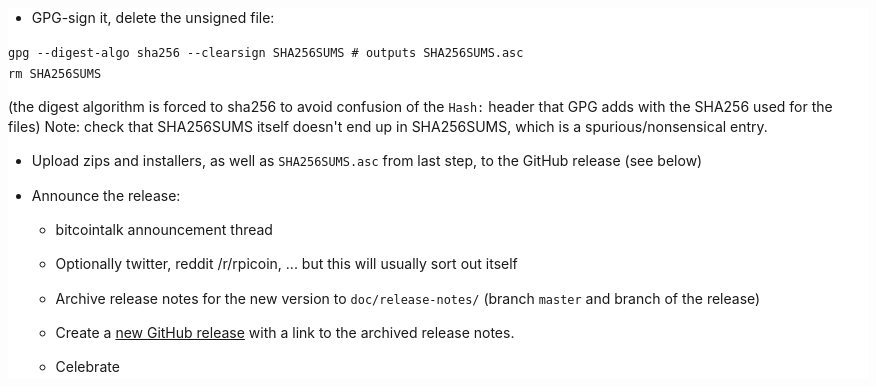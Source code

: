 - GPG-sign it, delete the unsigned file:
```
gpg --digest-algo sha256 --clearsign SHA256SUMS # outputs SHA256SUMS.asc
rm SHA256SUMS
```
(the digest algorithm is forced to sha256 to avoid confusion of the `Hash:` header that GPG adds with the SHA256 used for the files)
Note: check that SHA256SUMS itself doesn't end up in SHA256SUMS, which is a spurious/nonsensical entry.

- Upload zips and installers, as well as `SHA256SUMS.asc` from last step, to the GitHub release (see below)

- Announce the release:

  - bitcointalk announcement thread

  - Optionally twitter, reddit /r/rpicoin, ... but this will usually sort out itself

  - Archive release notes for the new version to `doc/release-notes/` (branch `master` and branch of the release)

  - Create a [new GitHub release](https://github.com/RPICOIN-Project/RPICOIN/releases/new) with a link to the archived release notes.

  - Celebrate
